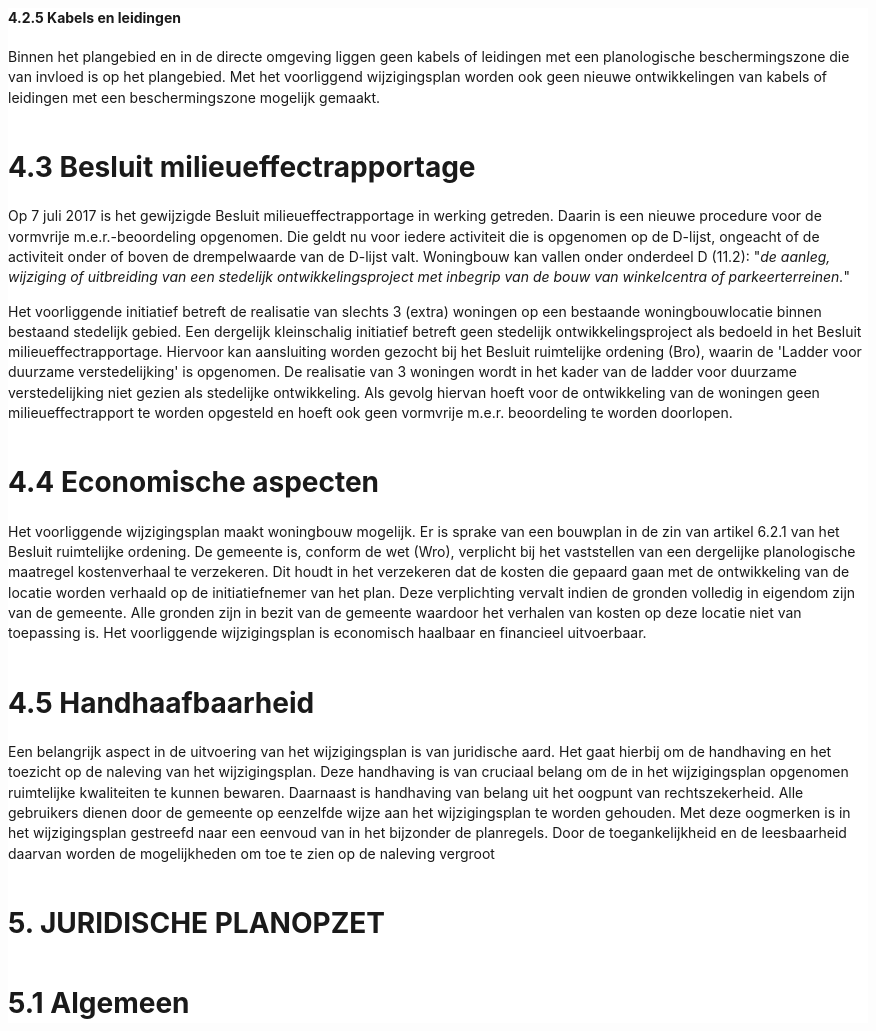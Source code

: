 #### **4.2.5 Kabels en leidingen**

Binnen het plangebied en in de directe omgeving liggen geen kabels of leidingen met een planologische beschermingszone die van invloed is op het plangebied. Met het voorliggend wijzigingsplan worden ook geen nieuwe ontwikkelingen van kabels of leidingen met een beschermingszone mogelijk gemaakt.

# **4.3 Besluit milieueffectrapportage**

Op 7 juli 2017 is het gewijzigde Besluit milieueffectrapportage in werking getreden. Daarin is een nieuwe procedure voor de vormvrije m.e.r.-beoordeling opgenomen. Die geldt nu voor iedere activiteit die is opgenomen op de D-lijst, ongeacht of de activiteit onder of boven de drempelwaarde van de D-lijst valt. Woningbouw kan vallen onder onderdeel D (11.2): "*de aanleg, wijziging of uitbreiding van een stedelijk ontwikkelingsproject met inbegrip van de bouw van winkelcentra of parkeerterreinen.*"

Het voorliggende initiatief betreft de realisatie van slechts 3 (extra) woningen op een bestaande woningbouwlocatie binnen bestaand stedelijk gebied. Een dergelijk kleinschalig initiatief betreft geen stedelijk ontwikkelingsproject als bedoeld in het Besluit milieueffectrapportage. Hiervoor kan aansluiting worden gezocht bij het Besluit ruimtelijke ordening (Bro), waarin de 'Ladder voor duurzame verstedelijking' is opgenomen. De realisatie van 3 woningen wordt in het kader van de ladder voor duurzame verstedelijking niet gezien als stedelijke ontwikkeling. Als gevolg hiervan hoeft voor de ontwikkeling van de woningen geen milieueffectrapport te worden opgesteld en hoeft ook geen vormvrije m.e.r. beoordeling te worden doorlopen.

# **4.4 Economische aspecten**

Het voorliggende wijzigingsplan maakt woningbouw mogelijk. Er is sprake van een bouwplan in de zin van artikel 6.2.1 van het Besluit ruimtelijke ordening. De gemeente is, conform de wet (Wro), verplicht bij het vaststellen van een dergelijke planologische maatregel kostenverhaal te verzekeren. Dit houdt in het verzekeren dat de kosten die gepaard gaan met de ontwikkeling van de locatie worden verhaald op de initiatiefnemer van het plan. Deze verplichting vervalt indien de gronden volledig in eigendom zijn van de gemeente. Alle gronden zijn in bezit van de gemeente waardoor het verhalen van kosten op deze locatie niet van toepassing is. Het voorliggende wijzigingsplan is economisch haalbaar en financieel uitvoerbaar.

# **4.5 Handhaafbaarheid**

Een belangrijk aspect in de uitvoering van het wijzigingsplan is van juridische aard. Het gaat hierbij om de handhaving en het toezicht op de naleving van het wijzigingsplan. Deze handhaving is van cruciaal belang om de in het wijzigingsplan opgenomen ruimtelijke kwaliteiten te kunnen bewaren. Daarnaast is handhaving van belang uit het oogpunt van rechtszekerheid. Alle gebruikers dienen door de gemeente op eenzelfde wijze aan het wijzigingsplan te worden gehouden. Met deze oogmerken is in het wijzigingsplan gestreefd naar een eenvoud van in het bijzonder de planregels. Door de toegankelijkheid en de leesbaarheid daarvan worden de mogelijkheden om toe te zien op de naleving vergroot

# **5. JURIDISCHE PLANOPZET**

# **5.1 Algemeen**
